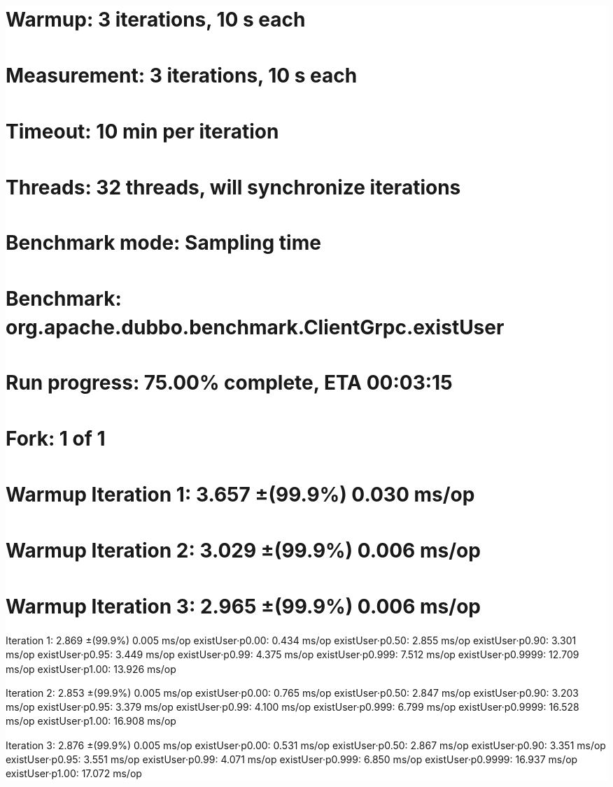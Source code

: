 # Warmup: 3 iterations, 10 s each
# Measurement: 3 iterations, 10 s each
# Timeout: 10 min per iteration
# Threads: 32 threads, will synchronize iterations
# Benchmark mode: Sampling time
# Benchmark: org.apache.dubbo.benchmark.ClientGrpc.existUser

# Run progress: 75.00% complete, ETA 00:03:15
# Fork: 1 of 1
# Warmup Iteration   1: 3.657 ±(99.9%) 0.030 ms/op
# Warmup Iteration   2: 3.029 ±(99.9%) 0.006 ms/op
# Warmup Iteration   3: 2.965 ±(99.9%) 0.006 ms/op
Iteration   1: 2.869 ±(99.9%) 0.005 ms/op
                 existUser·p0.00:   0.434 ms/op
                 existUser·p0.50:   2.855 ms/op
                 existUser·p0.90:   3.301 ms/op
                 existUser·p0.95:   3.449 ms/op
                 existUser·p0.99:   4.375 ms/op
                 existUser·p0.999:  7.512 ms/op
                 existUser·p0.9999: 12.709 ms/op
                 existUser·p1.00:   13.926 ms/op

Iteration   2: 2.853 ±(99.9%) 0.005 ms/op
                 existUser·p0.00:   0.765 ms/op
                 existUser·p0.50:   2.847 ms/op
                 existUser·p0.90:   3.203 ms/op
                 existUser·p0.95:   3.379 ms/op
                 existUser·p0.99:   4.100 ms/op
                 existUser·p0.999:  6.799 ms/op
                 existUser·p0.9999: 16.528 ms/op
                 existUser·p1.00:   16.908 ms/op

Iteration   3: 2.876 ±(99.9%) 0.005 ms/op
                 existUser·p0.00:   0.531 ms/op
                 existUser·p0.50:   2.867 ms/op
                 existUser·p0.90:   3.351 ms/op
                 existUser·p0.95:   3.551 ms/op
                 existUser·p0.99:   4.071 ms/op
                 existUser·p0.999:  6.850 ms/op
                 existUser·p0.9999: 16.937 ms/op
                 existUser·p1.00:   17.072 ms/op
